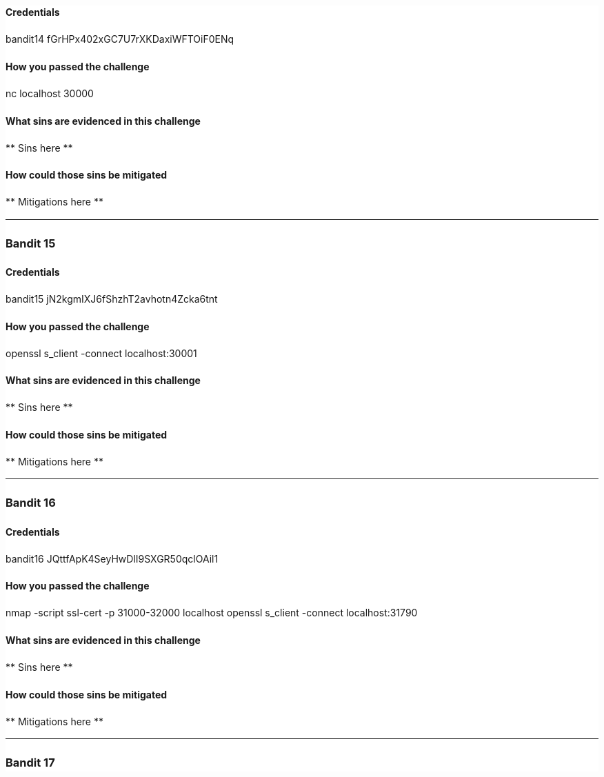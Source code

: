 #### Credentials
bandit14
fGrHPx402xGC7U7rXKDaxiWFTOiF0ENq

#### How you passed the challenge
nc localhost 30000

#### What sins are evidenced in this challenge
** Sins here **

#### How could those sins be mitigated
** Mitigations here **



---
### Bandit 15

#### Credentials
bandit15
jN2kgmIXJ6fShzhT2avhotn4Zcka6tnt

#### How you passed the challenge
openssl s_client -connect localhost:30001

#### What sins are evidenced in this challenge
** Sins here **

#### How could those sins be mitigated
** Mitigations here **



---
### Bandit 16

#### Credentials
bandit16
JQttfApK4SeyHwDlI9SXGR50qclOAil1

#### How you passed the challenge
nmap -script ssl-cert -p 31000-32000 localhost
openssl s_client -connect localhost:31790


#### What sins are evidenced in this challenge
** Sins here **

#### How could those sins be mitigated
** Mitigations here **



---
### Bandit 17
